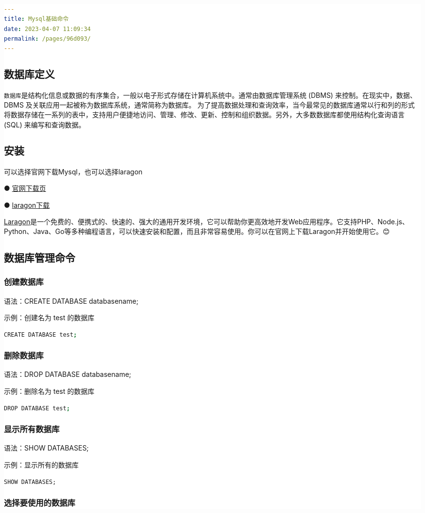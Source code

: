 ```yaml
---
title: Mysql基础命令
date: 2023-04-07 11:09:34
permalink: /pages/96d093/
---
```

## 数据库定义
`数据库`是结构化信息或数据的有序集合，一般以电子形式存储在计算机系统中。通常由数据库管理系统 (DBMS) 来控制。在现实中，数据、DBMS 及关联应用一起被称为数据库系统，通常简称为数据库。
为了提高数据处理和查询效率，当今最常见的数据库通常以行和列的形式将数据存储在一系列的表中，支持用户便捷地访问、管理、修改、更新、控制和组织数据。另外，大多数数据库都使用结构化查询语言 (SQL) 来编写和查询数据。

## 安装
可以选择官网下载Mysql，也可以选择laragon

● [官网下载页](https://dev.mysql.com/downloads/mysql/) 

● [laragon下载](https://laragon.org/download/index.html)

[Laragon](https://laragon.org/)是一个免费的、便携式的、快速的、强大的通用开发环境，它可以帮助你更高效地开发Web应用程序。它支持PHP、Node.js、Python、Java、Go等多种编程语言，可以快速安装和配置，而且非常容易使用。你可以在官网上下载Laragon并开始使用它。😊

## 数据库管理命令

### 创建数据库

语法：CREATE DATABASE databasename;

示例：创建名为 test 的数据库

```bash
CREATE DATABASE test;
```

### 删除数据库

语法：DROP DATABASE databasename;

示例：删除名为 test 的数据库

```bash
DROP DATABASE test;
```

### 显示所有数据库

语法：SHOW DATABASES;

示例：显示所有的数据库

```sql
SHOW DATABASES;
```

### 选择要使用的数据库
